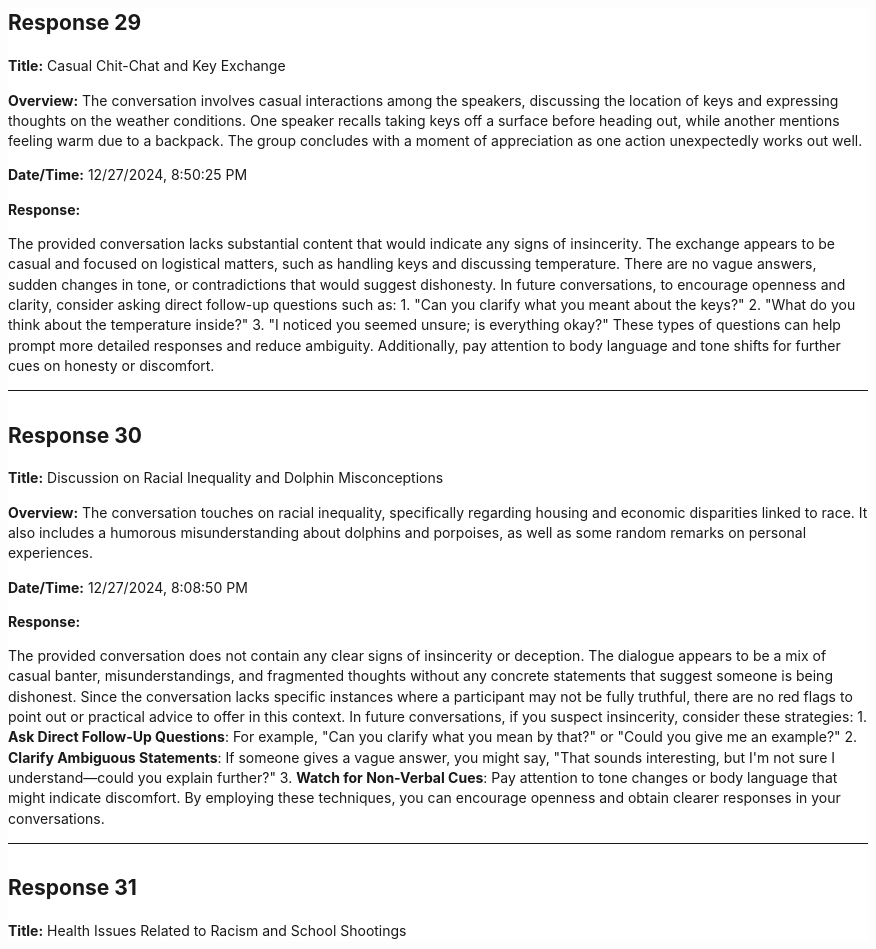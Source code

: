 
## Response 29

**Title:** Casual Chit-Chat and Key Exchange

**Overview:** The conversation involves casual interactions among the speakers, discussing the location of keys and expressing thoughts on the weather conditions. One speaker recalls taking keys off a surface before heading out, while another mentions feeling warm due to a backpack. The group concludes with a moment of appreciation as one action unexpectedly works out well.

**Date/Time:** 12/27/2024, 8:50:25 PM

**Response:**

The provided conversation lacks substantial content that would indicate any signs of insincerity. The exchange appears to be casual and focused on logistical matters, such as handling keys and discussing temperature. There are no vague answers, sudden changes in tone, or contradictions that would suggest dishonesty.   In future conversations, to encourage openness and clarity, consider asking direct follow-up questions such as:  1. "Can you clarify what you meant about the keys?" 2. "What do you think about the temperature inside?" 3. "I noticed you seemed unsure; is everything okay?"  These types of questions can help prompt more detailed responses and reduce ambiguity. Additionally, pay attention to body language and tone shifts for further cues on honesty or discomfort.

---

## Response 30

**Title:** Discussion on Racial Inequality and Dolphin Misconceptions

**Overview:** The conversation touches on racial inequality, specifically regarding housing and economic disparities linked to race. It also includes a humorous misunderstanding about dolphins and porpoises, as well as some random remarks on personal experiences.

**Date/Time:** 12/27/2024, 8:08:50 PM

**Response:**

The provided conversation does not contain any clear signs of insincerity or deception. The dialogue appears to be a mix of casual banter, misunderstandings, and fragmented thoughts without any concrete statements that suggest someone is being dishonest.  Since the conversation lacks specific instances where a participant may not be fully truthful, there are no red flags to point out or practical advice to offer in this context.  In future conversations, if you suspect insincerity, consider these strategies:  1. **Ask Direct Follow-Up Questions**: For example, "Can you clarify what you mean by that?" or "Could you give me an example?"     2. **Clarify Ambiguous Statements**: If someone gives a vague answer, you might say, "That sounds interesting, but I'm not sure I understand—could you explain further?"  3. **Watch for Non-Verbal Cues**: Pay attention to tone changes or body language that might indicate discomfort.  By employing these techniques, you can encourage openness and obtain clearer responses in your conversations.

---

## Response 31

**Title:** Health Issues Related to Racism and School Shootings
